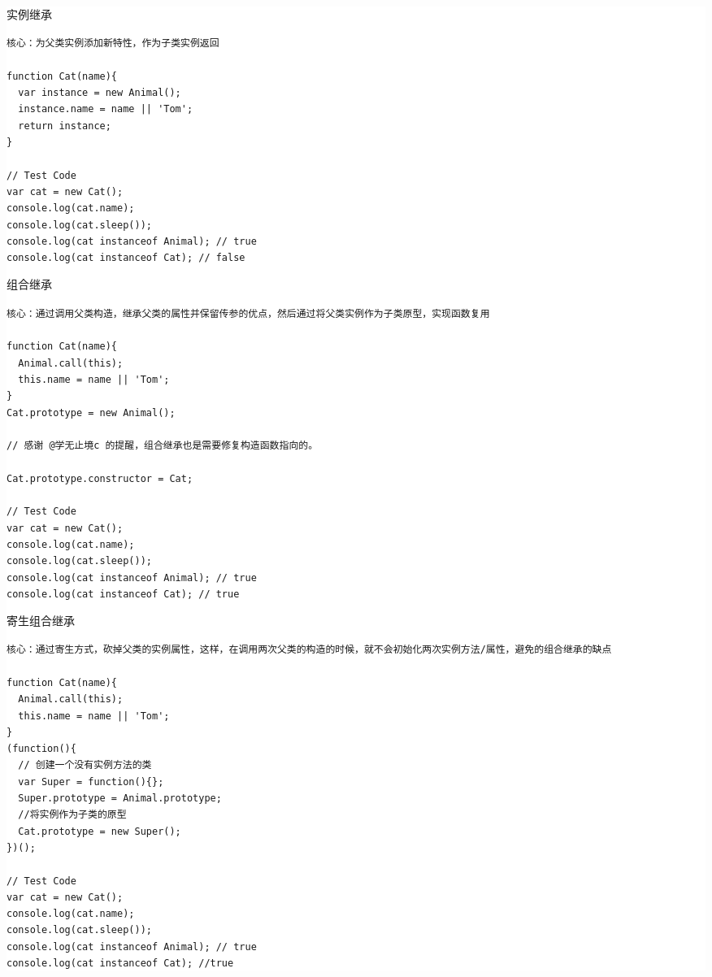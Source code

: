 实例继承
```
核心：为父类实例添加新特性，作为子类实例返回

function Cat(name){
  var instance = new Animal();
  instance.name = name || 'Tom';
  return instance;
}

// Test Code
var cat = new Cat();
console.log(cat.name);
console.log(cat.sleep());
console.log(cat instanceof Animal); // true
console.log(cat instanceof Cat); // false
```

组合继承
```
核心：通过调用父类构造，继承父类的属性并保留传参的优点，然后通过将父类实例作为子类原型，实现函数复用

function Cat(name){
  Animal.call(this);
  this.name = name || 'Tom';
}
Cat.prototype = new Animal();

// 感谢 @学无止境c 的提醒，组合继承也是需要修复构造函数指向的。

Cat.prototype.constructor = Cat;

// Test Code
var cat = new Cat();
console.log(cat.name);
console.log(cat.sleep());
console.log(cat instanceof Animal); // true
console.log(cat instanceof Cat); // true
```

寄生组合继承
```
核心：通过寄生方式，砍掉父类的实例属性，这样，在调用两次父类的构造的时候，就不会初始化两次实例方法/属性，避免的组合继承的缺点

function Cat(name){
  Animal.call(this);
  this.name = name || 'Tom';
}
(function(){
  // 创建一个没有实例方法的类
  var Super = function(){};
  Super.prototype = Animal.prototype;
  //将实例作为子类的原型
  Cat.prototype = new Super();
})();

// Test Code
var cat = new Cat();
console.log(cat.name);
console.log(cat.sleep());
console.log(cat instanceof Animal); // true
console.log(cat instanceof Cat); //true

```
